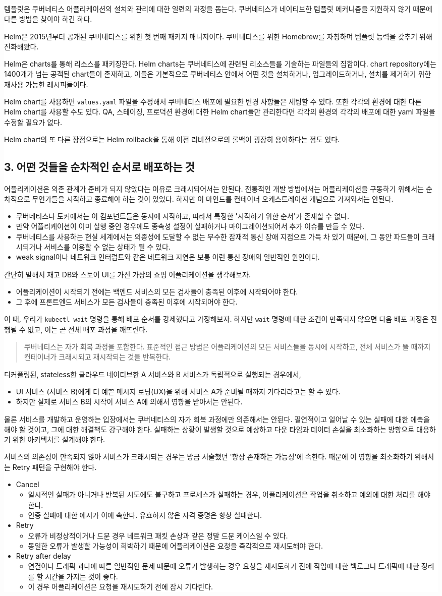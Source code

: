 템플릿은 쿠버네티스 어플리케이션의 설치와 관리에 대한 일련의 과정을 돕는다. 
쿠버네티스가 네이티브한 템플릿 메커니즘을 지원하지 않기 때문에 다른 방법을 찾아야 하긴 하다.

Helm은 2015년부터 공개된 쿠버네티스를 위한 첫 번째 패키지 매니저이다.
쿠버네티스를 위한 Homebrew를 자칭하며 템플릿 능력을 갖추기 위해 진화해왔다.

Helm은 charts를 통해 리소스를 패키징한다. Helm charts는 쿠버네티스에 관련된 리소스들를 기술하는 파일들의 집합이다.
chart repository에는 1400개가 넘는 공객된 chart들이 존재하고, 이들은 기본적으로 쿠버네티스 안에서 어떤 것을 설치하거나, 업그레이드하거나, 설치를 제거하기 위한 재사용 가능한 레시피들이다.

Helm chart를 사용하면 `values.yaml` 파일을 수정해서 쿠버네티스 배포에 필요한 변경 사항들은 세팅할 수 있다.
또한 각각의 환경에 대한 다른 Helm chart를 사용할 수도 있다. QA, 스테이징, 프로덕션 환경에 대한 Helm chart들만 관리한다면 각각의 환경의 각각의 배포에 대한 yaml 파일을 수정할 필요가 없다.

Helm chart의 또 다른 장점으로는 Helm rollback을 통해 이전 리비전으로의 롤백이 굉장히 용이하다는 점도 있다.

## 3. 어떤 것들을 순차적인 순서로 배포하는 것

어플리케이션은 의존 관계가 준비가 되지 않았다는 이유로 크래시되어서는 안된다.
전통적인 개발 방법에서는 어플리케이션을 구동하기 위해서는 순차적으로 무언가들을 시작하고 종료해야 하는 것이 있었다.
하지만 이 마인드를 컨테이너 오케스트레이션 개념으로 가져와서는 안된다.

- 쿠버네티스나 도커에서는 이 컴포넌트들은 동시에 시작하고, 따라서 특정한 '시작하기 위한 순서'가 존재할 수 없다.
- 만약 어플리케이션이 이미 실행 중인 경우에도 종속성 설정이 실패하거나 마이그레이션되어서 추가 이슈를 만들 수 있다.
- 쿠버네티스를 사용하는 현실 세계에서는 의종성에 도달할 수 없는 무수한 잠재적 통신 장애 지점으로 가득 차 있기 때문에, 그 동안 파드들이 크래시되거나 서비스를 이용할 수 없는 상태가 될 수 있다.
- weak signal이나 네트워크 인터럽트와 같은 네트워크 지연은 보통 이런 통신 장애의 일반적인 원인이다.

간단히 말해서 재고 DB와 스토어 UI를 가진 가상의 쇼핑 어플리케이션을 생각해보자.
- 어플리케이션이 시작되기 전에는 백엔드 서비스의 모든 검사들이 충족된 이후에 시작되어야 한다.
- 그 후에 프론트엔드 서비스가 모든 검사들이 충족된 이후에 시작되어야 한다.

이 때, 우리가 `kubectl wait` 명령을 통해 배포 순서를 강제했다고 가정해보자.
하지만 `wait` 명령에 대한 조건이 만족되지 않으면 다음 배포 과정은 진행될 수 없고, 이는 곧 전체 배포 과정을 깨뜨린다.

> 쿠버네티스는 자가 회복 과정을 포함한다. 표준적인 접근 방법은 어플리케이션의 모든 서비스들을 동시에 시작하고, 전체 서비스가 뜰 때까지 컨테이너가 크래시되고 재시작되는 것을 반복한다.

디커플링된, stateless한 클라우드 네이티브한 A 서비스와 B 서비스가 독립적으로 실행되는 경우에서,
- UI 서비스 (서비스 B)에게 더 예쁜 메시지 로딩(UX)을 위해 서비스 A가 준비될 때까지 기다리라고는 할 수 있다.
- 하지만 실제로 서비스 B의 시작이 서비스 A에 의해서 영향을 받아서는 안된다.

물론 서비스를 개발하고 운영하는 입장에서는 쿠버네티스의 자가 회복 과정에만 의존해서는 안된다.
필연적이고 일어날 수 있는 실패에 대한 에측을 해야 할 것이고, 그에 대한 해결책도 강구해야 한다.
실패하는 상황이 발생할 것으로 예상하고 다운 타임과 데이터 손실을 최소화하는 방향으로 대응하기 위한 아키텍쳐를 설계해야 한다.

서비스의 의존성이 만족되지 않아 서비스가 크래시되는 경우는 방금 서술했던 '항상 존재하는 가능성'에 속한다.
때문에 이 영향을 최소화하기 위해서는 Retry 패턴을 구현해야 한다.
- Cancel
  - 일시적인 실패가 아니거나 반복된 시도에도 불구하고 프로세스가 실패하는 경우, 어플리케이션은 작업을 취소하고 예외에 대한 처리를 해야 한다.
  - 인증 실패에 대한 예시가 이에 속한다. 유효하지 않은 자격 증명은 항상 실패한다.
- Retry
  - 오류가 비정상적이거나 드문 경우 네트워크 패킷 손상과 같은 정말 드문 케이스일 수 있다.
  - 동일한 오류가 발생할 가능성이 희박하기 때문에 어플리케이션은 요청을 즉각적으로 재시도해야 한다.
- Retry after delay
  - 연결이나 트래픽 과다에 따른 일반적인 문제 때문에 오류가 발생하는 경우 요청을 재시도하기 전에 작업에 대한 백로그나 트래픽에 대한 정리를 할 시간을 가지는 것이 좋다.
  - 이 경우 어플리케이션은 요청을 재시도하기 전에 잠시 기다린다.
